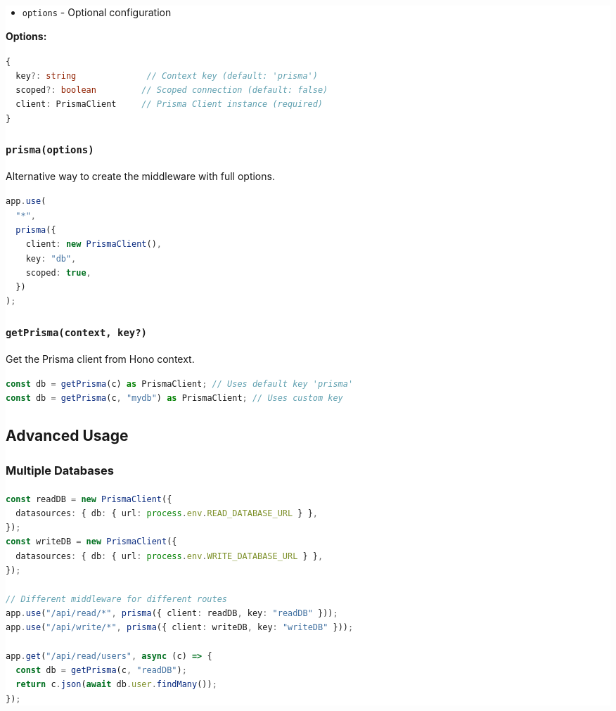 - `options` - Optional configuration

**Options:**

```typescript
{
  key?: string              // Context key (default: 'prisma')
  scoped?: boolean         // Scoped connection (default: false)
  client: PrismaClient     // Prisma Client instance (required)
}
```

### `prisma(options)`

Alternative way to create the middleware with full options.

```typescript
app.use(
  "*",
  prisma({
    client: new PrismaClient(),
    key: "db",
    scoped: true,
  })
);
```

### `getPrisma(context, key?)`

Get the Prisma client from Hono context.

```typescript
const db = getPrisma(c) as PrismaClient; // Uses default key 'prisma'
const db = getPrisma(c, "mydb") as PrismaClient; // Uses custom key
```

## Advanced Usage

### Multiple Databases

```typescript
const readDB = new PrismaClient({
  datasources: { db: { url: process.env.READ_DATABASE_URL } },
});
const writeDB = new PrismaClient({
  datasources: { db: { url: process.env.WRITE_DATABASE_URL } },
});

// Different middleware for different routes
app.use("/api/read/*", prisma({ client: readDB, key: "readDB" }));
app.use("/api/write/*", prisma({ client: writeDB, key: "writeDB" }));

app.get("/api/read/users", async (c) => {
  const db = getPrisma(c, "readDB");
  return c.json(await db.user.findMany());
});
```
